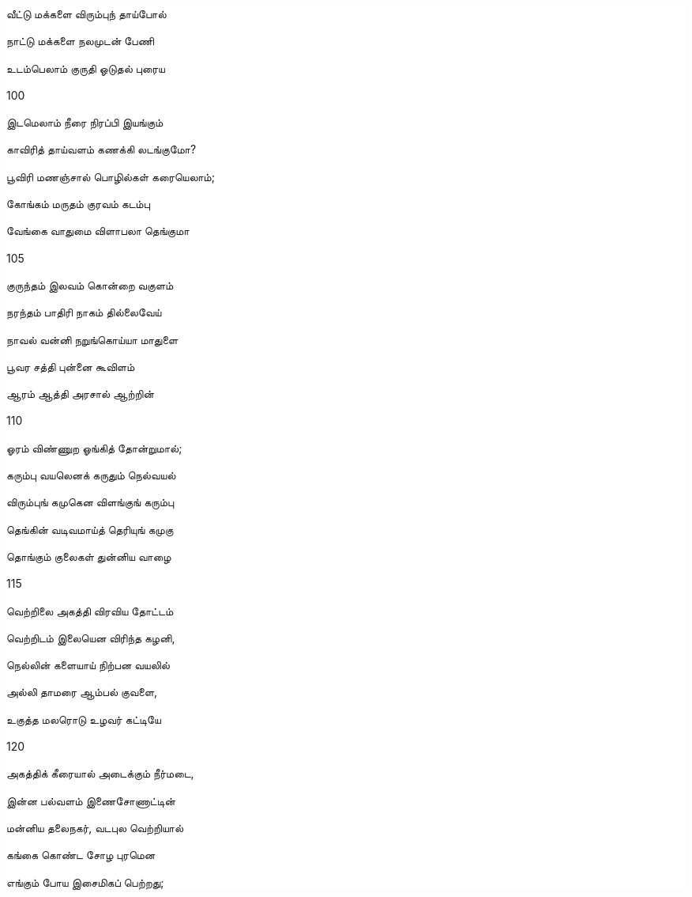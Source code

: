 வீட்டு மக்களை விரும்புந் தாய்போல்  

நாட்டு மக்களை நலமுடன் பேணி  

உடம்பெலாம் குருதி ஓடுதல் புரைய

 100  

இடமெலாம் நீரை நிரப்பி இயங்கும்  

காவிரித் தாய்வளம் கணக்கி லடங்குமோ?  

பூவிரி மணஞ்சால் பொழில்கள் கரையெலாம்;  

கோங்கம் மருதம் குரவம் கடம்பு  

வேங்கை வாதுமை விளாபலா தெங்குமா

 105  

குருந்தம் இலவம் கொன்றை வகுளம்  

நரந்தம் பாதிரி நாகம் தில்லைவேய்  

நாவல் வன்னி நறுங்கொய்யா மாதுளை  

பூவர சத்தி புன்னை கூவிளம்  

ஆரம் ஆத்தி அரசால் ஆற்றின்

 110  

ஓரம் விண்ணுற ஓங்கித் தோன்றுமால்;  

கரும்பு வயலெனக் கருதும் நெல்வயல்  

விரும்புங் கமுகென விளங்குங் கரும்பு  

தெங்கின் வடிவமாய்த் தெரியுங் கமுகு  

தொங்கும் குலைகள் துன்னிய வாழை

 115  

வெற்றிலை அகத்தி விரவிய தோட்டம்  

வெற்றிடம் இலையென விரிந்த கழனி,  

நெல்லின் களையாய் நிற்பன வயலில்  

அல்லி தாமரை ஆம்பல் குவளை,  

உகுத்த மலரொடு உழவர் கட்டியே

 120  

அகத்திக் கீரையால் அடைக்கும் நீர்மடை,  

இன்ன பல்வளம் இணைசோணாட்டின்  

மன்னிய தலைநகர், வடபுல வெற்றியால்  

கங்கை கொண்ட சோழ புரமென  

எங்கும் போய இசைமிகப் பெற்றது;
